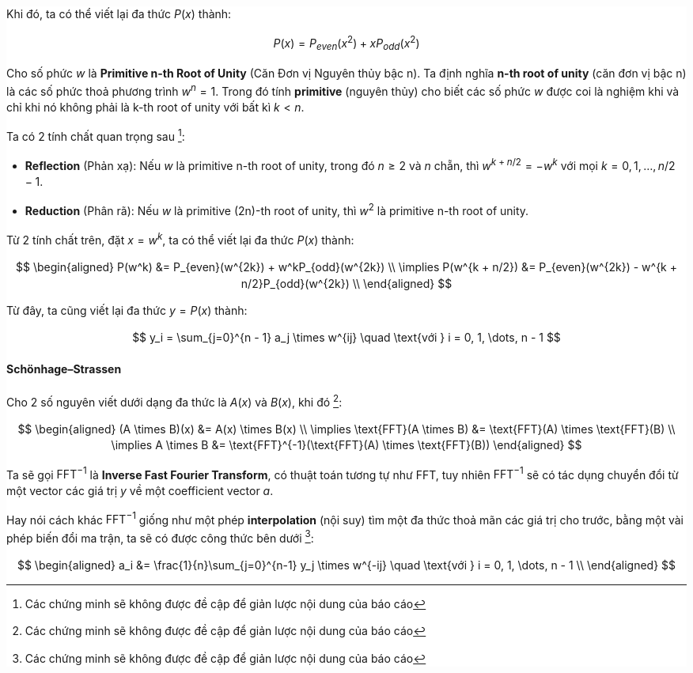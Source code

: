 Khi đó, ta có thể viết lại đa thức $P(x)$ thành:

$$
P(x) = P_{even}(x^2) + xP_{odd}(x^2)
$$

Cho số phức $w$ là **Primitive n-th Root of Unity** (Căn Đơn vị Nguyên thủy bậc n). Ta định nghĩa **n-th root of unity** (căn đơn vị bậc n) là các số phức thoả phương trình $w^n = 1$. Trong đó tính **primitive** (nguyên thủy) cho biết các số phức $w$ được coi là nghiệm khi và chỉ khi nó không phải là k-th root of unity với bất kì $k < n$.

Ta có 2 tính chất quan trọng sau [^1]:

- **Reflection** (Phản xạ): Nếu $w$ là primitive n-th root of unity, trong đó $n \geq 2$ và $n$ chẵn, thì $w^{k + n/2} = -w^k$ với mọi $k = 0, 1, \dots, n/2 - 1$.

- **Reduction** (Phân rã): Nếu $w$ là primitive (2n)-th root of unity, thì $w^2$ là primitive n-th root of unity.

Từ 2 tính chất trên, đặt $x = w^k$, ta có thể viết lại đa thức $P(x)$ thành:

$$
\begin{aligned}
P(w^k) &= P_{even}(w^{2k}) + w^kP_{odd}(w^{2k}) \\
\implies P(w^{k + n/2}) &= P_{even}(w^{2k}) - w^{k + n/2}P_{odd}(w^{2k}) \\
\end{aligned}
$$

Từ đây, ta cũng viết lại đa thức $y = P(x)$ thành:

$$
y_i  = \sum_{j=0}^{n - 1} a_j \times w^{ij} \quad \text{với } i = 0, 1, \dots, n - 1
$$

#### Schönhage–Strassen

Cho 2 số nguyên viết dưới dạng đa thức là $A(x)$ và $B(x)$, khi đó [^1]:

$$
\begin{aligned}
(A \times B)(x) &= A(x) \times B(x) \\
\implies \text{FFT}(A \times B) &= \text{FFT}(A) \times \text{FFT}(B) \\
\implies A \times B &= \text{FFT}^{-1}(\text{FFT}(A) \times \text{FFT}(B))
\end{aligned}
$$

Ta sẽ gọi $\text{FFT}^{-1}$ là **Inverse Fast Fourier Transform**, có thuật toán tương tự như $\text{FFT}$, tuy nhiên $\text{FFT}^{-1}$ sẽ có tác dụng chuyển đổi từ một vector các giá trị $y$ về một coefficient vector $a$.

Hay nói cách khác $\text{FFT}^{-1}$ giống như một phép **interpolation** (nội suy) tìm một đa thức thoả mãn các giá trị cho trước, bằng một vài phép biến đổi ma trận, ta sẽ có được công thức bên dưới [^1]:

$$
\begin{aligned}
a_i &= \frac{1}{n}\sum_{j=0}^{n-1} y_j \times w^{-ij} \quad \text{với } i = 0, 1, \dots, n - 1 \\
\end{aligned}
$$


[^1]: Các chứng minh sẽ không được đề cập để giản lược nội dung của báo cáo
[^2]: Chi tiết các thuật toán sẽ không được giới thiệu để giản lược nội dung của báo cáo